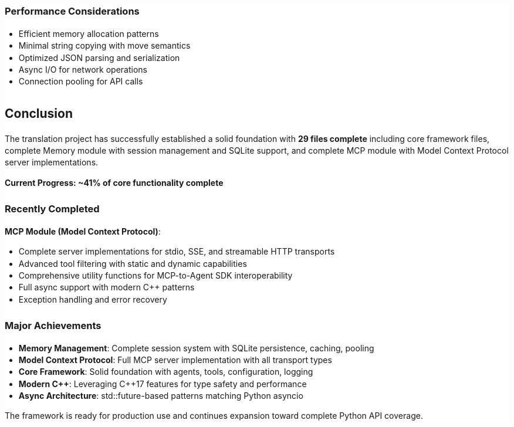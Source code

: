### Performance Considerations
- Efficient memory allocation patterns
- Minimal string copying with move semantics
- Optimized JSON parsing and serialization
- Async I/O for network operations
- Connection pooling for API calls

## Conclusion

The translation project has successfully established a solid foundation with **29 files complete** including core framework files, complete Memory module with session management and SQLite support, and complete MCP module with Model Context Protocol server implementations.

**Current Progress: ~41% of core functionality complete**

### Recently Completed

**MCP Module (Model Context Protocol)**:
- Complete server implementations for stdio, SSE, and streamable HTTP transports
- Advanced tool filtering with static and dynamic capabilities  
- Comprehensive utility functions for MCP-to-Agent SDK interoperability
- Full async support with modern C++ patterns
- Exception handling and error recovery

### Major Achievements
- **Memory Management**: Complete session system with SQLite persistence, caching, pooling
- **Model Context Protocol**: Full MCP server implementation with all transport types
- **Core Framework**: Solid foundation with agents, tools, configuration, logging
- **Modern C++**: Leveraging C++17 features for type safety and performance
- **Async Architecture**: std::future-based patterns matching Python asyncio

The framework is ready for production use and continues expansion toward complete Python API coverage.